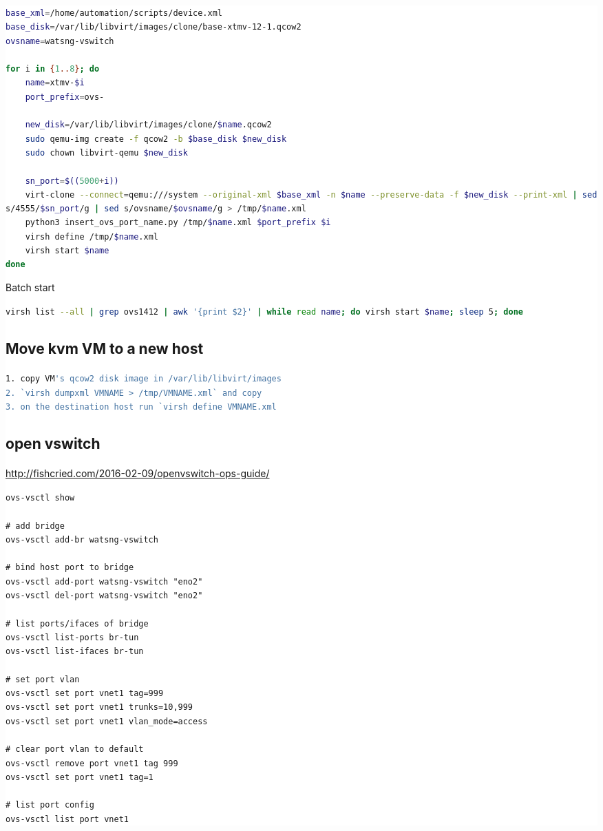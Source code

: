 ```sh
base_xml=/home/automation/scripts/device.xml
base_disk=/var/lib/libvirt/images/clone/base-xtmv-12-1.qcow2
ovsname=watsng-vswitch

for i in {1..8}; do
    name=xtmv-$i
    port_prefix=ovs-

    new_disk=/var/lib/libvirt/images/clone/$name.qcow2
    sudo qemu-img create -f qcow2 -b $base_disk $new_disk
    sudo chown libvirt-qemu $new_disk

    sn_port=$((5000+i))
    virt-clone --connect=qemu:///system --original-xml $base_xml -n $name --preserve-data -f $new_disk --print-xml | sed s/4555/$sn_port/g | sed s/ovsname/$ovsname/g > /tmp/$name.xml
    python3 insert_ovs_port_name.py /tmp/$name.xml $port_prefix $i
    virsh define /tmp/$name.xml
    virsh start $name
done
```

Batch start
```sh
virsh list --all | grep ovs1412 | awk '{print $2}' | while read name; do virsh start $name; sleep 5; done
```
## Move kvm VM to a new host
```sh
1. copy VM's qcow2 disk image in /var/lib/libvirt/images
2. `virsh dumpxml VMNAME > /tmp/VMNAME.xml` and copy
3. on the destination host run `virsh define VMNAME.xml
```

## open vswitch

http://fishcried.com/2016-02-09/openvswitch-ops-guide/


```
ovs-vsctl show

# add bridge
ovs-vsctl add-br watsng-vswitch

# bind host port to bridge
ovs-vsctl add-port watsng-vswitch "eno2"
ovs-vsctl del-port watsng-vswitch "eno2"

# list ports/ifaces of bridge
ovs-vsctl list-ports br-tun
ovs-vsctl list-ifaces br-tun

# set port vlan
ovs-vsctl set port vnet1 tag=999
ovs-vsctl set port vnet1 trunks=10,999
ovs-vsctl set port vnet1 vlan_mode=access

# clear port vlan to default
ovs-vsctl remove port vnet1 tag 999
ovs-vsctl set port vnet1 tag=1

# list port config
ovs-vsctl list port vnet1

```